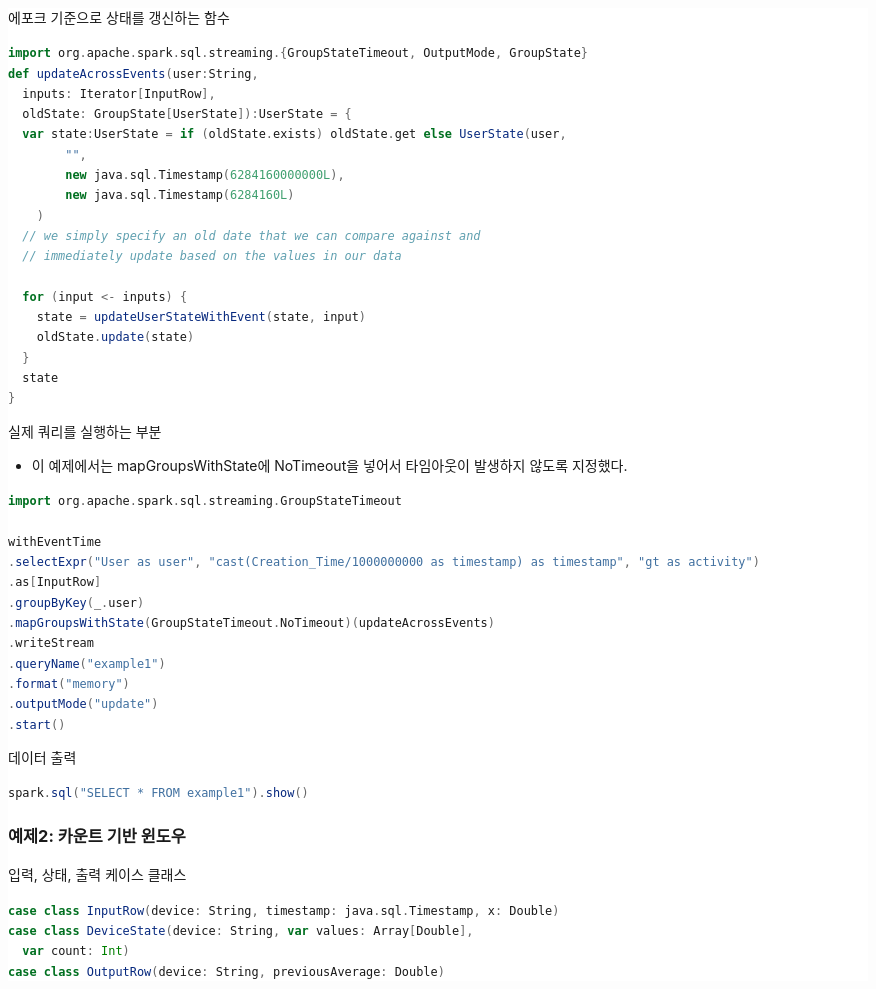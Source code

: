 에포크 기준으로 상태를 갱신하는 함수

```scala
import org.apache.spark.sql.streaming.{GroupStateTimeout, OutputMode, GroupState}
def updateAcrossEvents(user:String,
  inputs: Iterator[InputRow],
  oldState: GroupState[UserState]):UserState = {
  var state:UserState = if (oldState.exists) oldState.get else UserState(user,
        "",
        new java.sql.Timestamp(6284160000000L),
        new java.sql.Timestamp(6284160L)
    )
  // we simply specify an old date that we can compare against and
  // immediately update based on the values in our data

  for (input <- inputs) {
    state = updateUserStateWithEvent(state, input)
    oldState.update(state)
  }
  state
}
```

실제 쿼리를 실행하는 부분

- 이 예제에서는 mapGroupsWithState에 NoTimeout을 넣어서 타임아웃이 발생하지 않도록 지정했다.

```scala
import org.apache.spark.sql.streaming.GroupStateTimeout

withEventTime
.selectExpr("User as user", "cast(Creation_Time/1000000000 as timestamp) as timestamp", "gt as activity")
.as[InputRow]
.groupByKey(_.user)
.mapGroupsWithState(GroupStateTimeout.NoTimeout)(updateAcrossEvents)
.writeStream
.queryName("example1")
.format("memory")
.outputMode("update")
.start()
```

데이터 출력

```scala
spark.sql("SELECT * FROM example1").show()
```

### 예제2: 카운트 기반 윈도우

입력, 상태, 출력 케이스 클래스

```scala
case class InputRow(device: String, timestamp: java.sql.Timestamp, x: Double)
case class DeviceState(device: String, var values: Array[Double],
  var count: Int)
case class OutputRow(device: String, previousAverage: Double)
```
